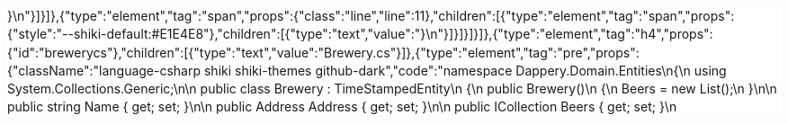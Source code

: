 }\n"}]}]},{"type":"element","tag":"span","props":{"class":"line","line":11},"children":[{"type":"element","tag":"span","props":{"style":"--shiki-default:#E1E4E8"},"children":[{"type":"text","value":"}\n"}]}]}]}]},{"type":"element","tag":"h4","props":{"id":"brewerycs"},"children":[{"type":"text","value":"Brewery.cs"}]},{"type":"element","tag":"pre","props":{"className":"language-csharp shiki shiki-themes github-dark","code":"namespace Dappery.Domain.Entities\n{\n using System.Collections.Generic;\n\n public class Brewery : TimeStampedEntity\n {\n public Brewery()\n {\n Beers = new List<Beer>();\n }\n\n public string Name { get; set; }\n\n public Address Address { get; set; }\n\n public ICollection<Beer> Beers { get; set; }\n
